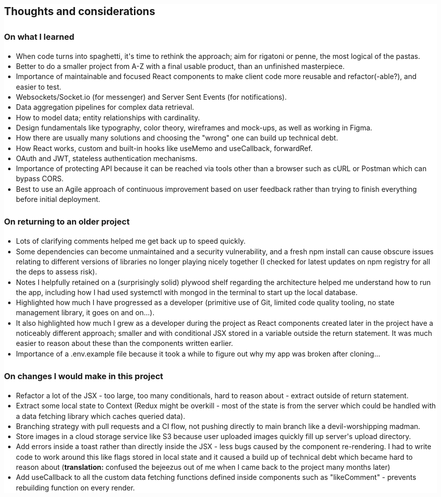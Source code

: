## Thoughts and considerations <a name="thoughts-considerations"></a>

### On what I learned <a name="what-i-learned"></a>

- When code turns into spaghetti, it's time to rethink the approach; aim for rigatoni or penne, the most logical of the pastas.
- Better to do a smaller project from A-Z with a final usable product, than an unfinished masterpiece.
- Importance of maintainable and focused React components to make client code more reusable and refactor(-able?), and easier to test.
- Websockets/Socket.io (for messenger) and Server Sent Events (for notifications).
- Data aggregation pipelines for complex data retrieval.
- How to model data; entity relationships with cardinality.
- Design fundamentals like typography, color theory, wireframes and mock-ups, as well as working in Figma.
- How there are usually many solutions and choosing the "wrong" one can build up technical debt.
- How React works, custom and built-in hooks like useMemo and useCallback, forwardRef.
- OAuth and JWT, stateless authentication mechanisms.
- Importance of protecting API because it can be reached via tools other than a browser such as cURL or Postman which can bypass CORS.
- Best to use an Agile approach of continuous improvement based on user feedback rather than trying to finish everything before initial deployment.

### On returning to an older project <a name="returning-to-older-project"></a>

- Lots of clarifying comments helped me get back up to speed quickly.
- Some dependencies can become unmaintained and a security vulnerability, and a fresh npm install can cause obscure issues relating to different versions of libraries no longer playing nicely together (I checked for latest updates on npm registry for all the deps to assess risk).
- Notes I helpfully retained on a (surprisingly solid) plywood shelf regarding the architecture helped me understand how to run the app, including how I had used systemctl with mongod in the terminal to start up the local database.
- Highlighted how much I have progressed as a developer (primitive use of Git, limited code quality tooling, no state management library, it goes on and on...).
- It also highlighted how much I grew as a developer during the project as React components created later in the project have a noticeably different approach; smaller and with conditional JSX stored in a variable outside the return statement. It was much easier to reason about these than the components written earlier.
- Importance of a .env.example file because it took a while to figure out why my app was broken after cloning...

### On changes I would make in this project <a name="changes-i-would-make"></a>

- Refactor a lot of the JSX - too large, too many conditionals, hard to reason about - extract outside of return statement.
- Extract some local state to Context (Redux might be overkill - most of the state is from the server which could be handled with a data fetching library which caches queried data).
- Branching strategy with pull requests and a CI flow, not pushing directly to main branch like a devil-worshipping madman.
- Store images in a cloud storage service like S3 because user uploaded images quickly fill up server's upload directory.
- Add errors inside a toast rather than directly inside the JSX - less bugs caused by the component re-rendering. I had to write code to work around this like flags stored in local state and it caused a build up of technical debt which became hard to reason about (**translation:** confused the bejeezus out of me when I came back to the project many months later)
- Add useCallback to all the custom data fetching functions defined inside components such as "likeComment" - prevents rebuilding function on every render.
